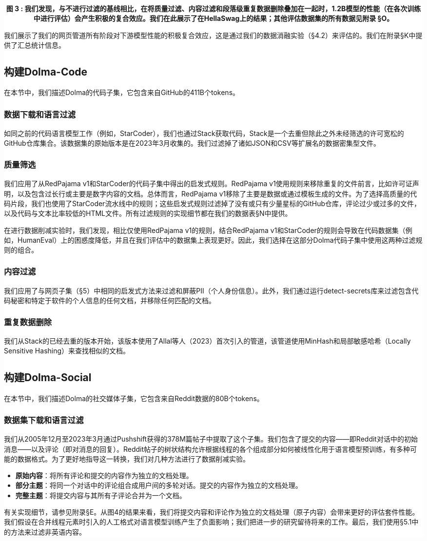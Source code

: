 <p align="center"><b>图 3 : 我们发现，与不进行过滤的基线相比，在将质量过滤、内容过滤和段落级重复数据删除叠加在一起时，1.2B模型的性能（在各次训练中进行评估）会产生积极的复合效应。我们在此展示了在HellaSwag上的结果；其他评估数据集的所有数据见附录 §O。</b> </p>

我们展示了我们的网页管道所有阶段对下游模型性能的积极复合效应，这是通过我们的数据消融实验（§4.2）来评估的。我们在附录§K中提供了汇总统计信息。

## 构建Dolma-Code

在本节中，我们描述Dolma的代码子集，它包含来自GitHub的411B个tokens。

### 数据下载和语言过滤

如同之前的代码语言模型工作（例如，StarCoder），我们也通过Stack获取代码，Stack是一个去重但除此之外未经筛选的许可宽松的GitHub仓库集合。该数据集的原始版本是在2023年3月收集的。我们过滤掉了诸如JSON和CSV等扩展名的数据密集型文件。

### 质量筛选

我们应用了从RedPajama v1和StarCoder的代码子集中得出的启发式规则。RedPajama v1使用规则来移除重复的文件前言，比如许可证声明，以及包含过长行或主要是数字内容的文档。总体而言，RedPajama v1移除了主要是数据或通过模板生成的文件。为了选择高质量的代码片段，我们也使用了StarCoder流水线中的规则；这些启发式规则过滤掉了没有或只有少量星标的GitHub仓库，评论过少或过多的文件，以及代码与文本比率较低的HTML文件。所有过滤规则的实现细节都在我们的数据表§N中提供。

在进行数据削减实验时，我们发现，相比仅使用RedPajama v1的规则，结合RedPajama v1和StarCoder的规则会导致在代码数据集（例如，HumanEval）上的困惑度降低，并且在我们评估中的数据集上表现更好。因此，我们选择在这部分Dolma代码子集中使用这两种过滤规则的组合。

### 内容过滤

我们应用了与网页子集（§5）中相同的启发式方法来过滤和屏蔽PII（个人身份信息）。此外，我们通过运行detect-secrets库来过滤包含代码秘密和特定于软件的个人信息的任何文档，并移除任何匹配的文档。

### 重复数据删除

我们从Stack的已经去重的版本开始，该版本使用了Allal等人（2023）首次引入的管道，该管道使用MinHash和局部敏感哈希（Locally Sensitive Hashing）来查找相似的文档。

## 构建Dolma-Social

在本节中，我们描述Dolma的社交媒体子集，它包含来自Reddit数据的80B个tokens。

### 数据集下载和语言过滤

我们从2005年12月至2023年3月通过Pushshift获得的378M篇帖子中提取了这个子集。我们包含了提交的内容——即Reddit对话中的初始消息——以及评论（即对消息的回复）。Reddit帖子的树状结构允许根据线程的各个组成部分如何被线性化用于语言模型预训练，有多种可能的数据格式。为了更好地指导这一转换，我们对几种方法进行了数据削减实验。

- **原始内容**：将所有评论和提交的内容作为独立的文档处理。
- **部分主题**：将同一个对话中的评论组合成用户间的多轮对话。提交的内容作为独立的文档处理。
- **完整主题**：将提交内容与其所有子评论合并为一个文档。

有关实现细节，请参见附录§E。从图4的结果来看，我们将提交内容和评论作为独立的文档处理（原子内容）会带来更好的评估套件性能。我们假设在合并线程元素时引入的人工格式对语言模型训练产生了负面影响；我们把进一步的研究留待将来的工作。最后，我们使用§5.1中的方法来过滤非英语内容。

